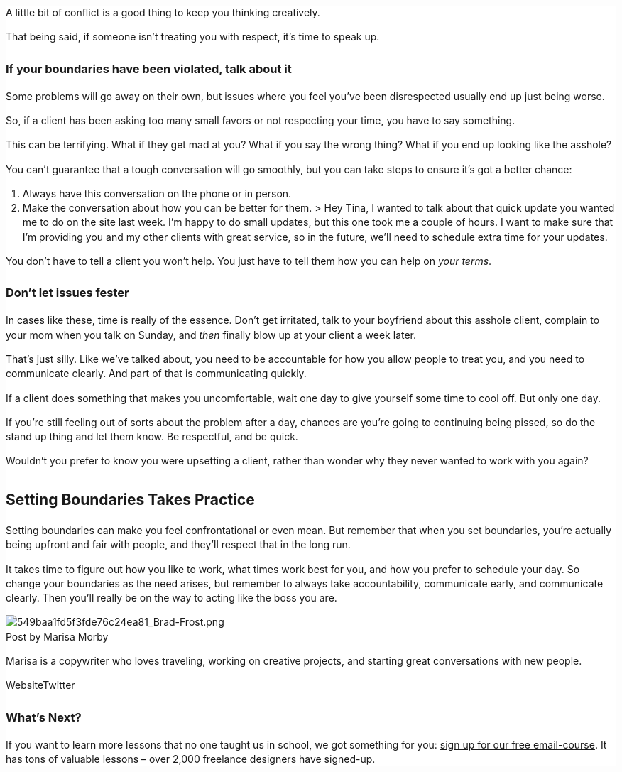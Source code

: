 <p>A little bit of conflict is a good thing to keep you thinking creatively.</p>
<p>That being said, if someone isn&#8217;t treating you with respect, it&#8217;s time to speak up.</p>
<h3>If your boundaries have been violated, talk about it</h3>
<p>Some problems will go away on their own, but issues where you feel you&#8217;ve been disrespected usually end up just being worse.</p>
<p>So, if a client has been asking too many small favors or not respecting your time, you have to say something.</p>
<p>This can be terrifying. What if they get mad at you? What if you say the wrong thing? What if you end up looking like the asshole?</p>
<p>You can&#8217;t guarantee that a tough conversation will go smoothly, but you can take steps to ensure it&#8217;s got a better chance:</p>
<ol>
<li>Always have this conversation on the phone or in person.</li>
<li>Make the conversation about how you can be better for them. &gt; Hey Tina, I wanted to talk about that quick update you wanted me to do on the site last week. I&#8217;m happy to do small updates, but this one took me a couple of hours. I want to make sure that I&#8217;m providing you and my other clients with great service, so in the future, we&#8217;ll need to schedule extra time for your updates.</li>
</ol>
<p>You don&#8217;t have to tell a client you won&#8217;t help. You just have to tell them how you can help on <em>your terms</em>.</p>
<h3>Don&#8217;t let issues fester</h3>
<p>In cases like these, time is really of the essence. Don&#8217;t get irritated, talk to your boyfriend about this asshole client, complain to your mom when you talk on Sunday, and <em>then</em> finally blow up at your client a week later.</p>
<p>That&#8217;s just silly. Like we&#8217;ve talked about, you need to be accountable for how you allow people to treat you, and you need to communicate clearly. And part of that is communicating quickly.</p>
<p>If a client does something that makes you uncomfortable, wait one day to give yourself some time to cool off. But only one day.</p>
<p>If you&#8217;re still feeling out of sorts about the problem after a day, chances are you&#8217;re going to continuing being pissed, so do the stand up thing and let them know. Be respectful, and be quick.</p>
<p>Wouldn&#8217;t you prefer to know you were upsetting a client, rather than wonder why they never wanted to work with you again?</p>
<h2>Setting Boundaries Takes Practice</h2>
<p>Setting boundaries can make you feel confrontational or even mean. But remember that when you set boundaries, you&#8217;re actually being upfront and fair with people, and they&#8217;ll respect that in the long run.</p>
<p>It takes time to figure out how you like to work, what times work best for you, and how you prefer to schedule your day. So change your boundaries as the need arises, but remember to always take accountability, communicate early, and communicate clearly. Then you&#8217;ll really be on the way to acting like the boss you are.</p>
<div class="nuyearpost"><img class="nuyeardesigner" src="https://d1h06o8peg3yk5.cloudfront.net/wp-content/uploads/2015/08/Marisa-Morby-Headshot-copy.jpg" width="200" alt="549baa1fd5f3fde76c24ea81_Brad-Frost.png">
          <div class="nuyeardesignername">Post by Marisa Morby</div>
          <p class="postparagraphtext nuyeartext">Marisa is a copywriter who loves traveling, working on creative projects, and starting great conversations with new people.</p>
          <div class="nuyearlinkblock"><a target="_blank" style="text-decoration:none" class="nuyearlink" href="http://www.marisamorby.com">Website</a><a target="_blank" style="text-decoration:none" class="nuyearlink" href="https://twitter.com/marisamorby">Twitter</a>
          </div>
        </div>
<h3>What’s Next?</h3>
<p>If you want to learn more lessons that no one taught us in school, we got something for you: <a href="http://thenuschool.com/free-email-course/?from=post" target="_blank">sign up for our free email-course</a>. It has tons of valuable lessons – over 2,000 freelance designers have signed-up.</p>
